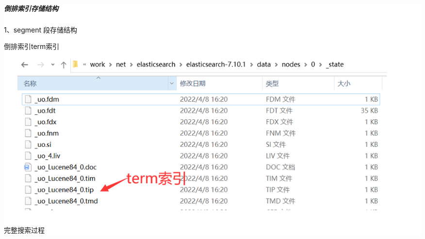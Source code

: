 ##### 倒排索引存储结构   
1、segment 段存储结构  

倒排索引term索引    

![Alt text](/images/elasticsearch/elasticsearch_035image.png)      


完整搜索过程   
